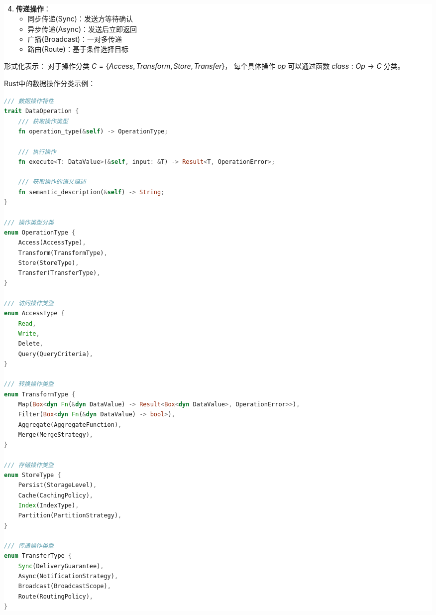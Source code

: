4. **传递操作**：
   - 同步传递(Sync)：发送方等待确认
   - 异步传递(Async)：发送后立即返回
   - 广播(Broadcast)：一对多传递
   - 路由(Route)：基于条件选择目标

形式化表示：
对于操作分类 $C = \{Access, Transform, Store, Transfer\}$，
每个具体操作 $op$ 可以通过函数 $class: Op \rightarrow C$ 分类。

Rust中的数据操作分类示例：

```rust
/// 数据操作特性
trait DataOperation {
    /// 获取操作类型
    fn operation_type(&self) -> OperationType;
    
    /// 执行操作
    fn execute<T: DataValue>(&self, input: &T) -> Result<T, OperationError>;
    
    /// 获取操作的语义描述
    fn semantic_description(&self) -> String;
}

/// 操作类型分类
enum OperationType {
    Access(AccessType),
    Transform(TransformType),
    Store(StoreType),
    Transfer(TransferType),
}

/// 访问操作类型
enum AccessType {
    Read,
    Write,
    Delete,
    Query(QueryCriteria),
}

/// 转换操作类型
enum TransformType {
    Map(Box<dyn Fn(&dyn DataValue) -> Result<Box<dyn DataValue>, OperationError>>),
    Filter(Box<dyn Fn(&dyn DataValue) -> bool>),
    Aggregate(AggregateFunction),
    Merge(MergeStrategy),
}

/// 存储操作类型
enum StoreType {
    Persist(StorageLevel),
    Cache(CachingPolicy),
    Index(IndexType),
    Partition(PartitionStrategy),
}

/// 传递操作类型
enum TransferType {
    Sync(DeliveryGuarantee),
    Async(NotificationStrategy),
    Broadcast(BroadcastScope),
    Route(RoutingPolicy),
}

```